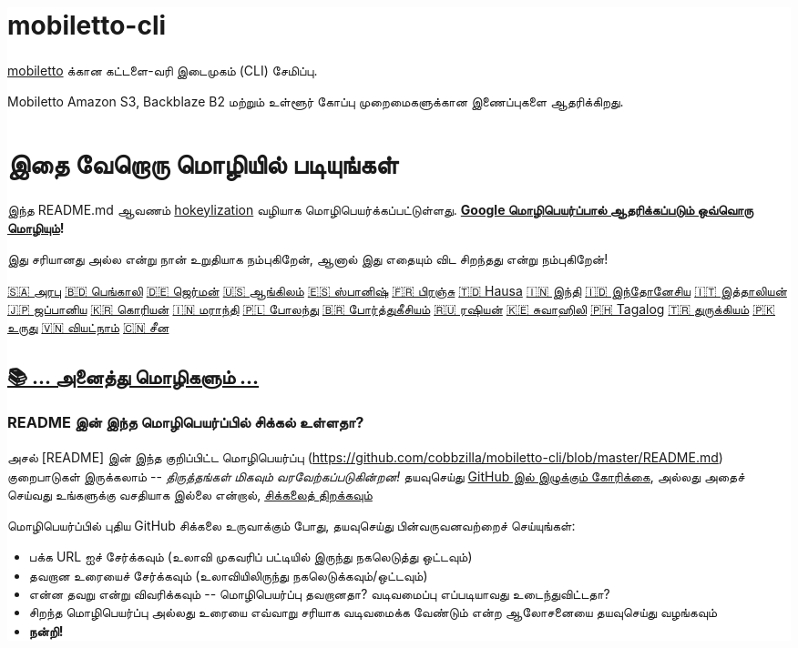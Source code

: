 mobiletto-cli
 =============
 [mobiletto](https://www.npmjs.com/package/mobiletto) க்கான கட்டளை-வரி இடைமுகம் (CLI)
 சேமிப்பு.

 Mobiletto Amazon S3, Backblaze B2 மற்றும் உள்ளூர் கோப்பு முறைமைகளுக்கான இணைப்புகளை ஆதரிக்கிறது.

 # இதை வேறொரு மொழியில் படியுங்கள்
 இந்த README.md ஆவணம் [hokeylization](https://github.com/cobbzilla/hokeylization) வழியாக மொழிபெயர்க்கப்பட்டுள்ளது.
 **[Google மொழிபெயர்ப்பால் ஆதரிக்கப்படும் ஒவ்வொரு மொழியும்](https://cloud.google.com/translate/docs/languages)!**

 இது சரியானது அல்ல என்று நான் உறுதியாக நம்புகிறேன், ஆனால் இது எதையும் விட சிறந்தது என்று நம்புகிறேன்!

 [🇸🇦 அரபு](../ar/README.md)
 [🇧🇩 பெங்காலி](../bn/README.md)
 [🇩🇪 ஜெர்மன்](../de/README.md)
 [🇺🇸 ஆங்கிலம்](../en/README.md)
 [🇪🇸 ஸ்பானிஷ்](../es/README.md)
 [🇫🇷 பிரஞ்சு](../fr/README.md)
 [🇹🇩 Hausa](../ha/README.md)
 [🇮🇳 இந்தி](../hi/README.md)
 [🇮🇩 இந்தோனேசிய](../id/README.md)
 [🇮🇹 இத்தாலியன்](../it/README.md)
 [🇯🇵 ஜப்பானிய](../ja/README.md)
 [🇰🇷 கொரியன்](../ko/README.md)
 [🇮🇳 மராந்தி](../mr/README.md)
 [🇵🇱 போலந்து](../pl/README.md)
 [🇧🇷 போர்த்துகீசியம்](../pt/README.md)
 [🇷🇺 ரஷியன்](../ru/README.md)
 [🇰🇪 சுவாஹிலி](../sw/README.md)
 [🇵🇭 Tagalog](../tl/README.md)
 [🇹🇷 துருக்கியம்](../tr/README.md)
 [🇵🇰 உருது](../ur/README.md)
 [🇻🇳 வியட்நாம்](../vi/README.md)
 [🇨🇳 சீன](../zh/README.md)


 **[📚 ... அனைத்து மொழிகளும் ...](../README.md)**
 ----

 ### README இன் இந்த மொழிபெயர்ப்பில் சிக்கல் உள்ளதா?
 அசல் [README] இன் இந்த குறிப்பிட்ட மொழிபெயர்ப்பு (https://github.com/cobbzilla/mobiletto-cli/blob/master/README.md)
 குறைபாடுகள் இருக்கலாம் -- *திருத்தங்கள் மிகவும் வரவேற்கப்படுகின்றன!* தயவுசெய்து [GitHub இல் இழுக்கும் கோரிக்கை](https://github.com/cobbzilla/mobiletto-cli/pulls),
 அல்லது அதைச் செய்வது உங்களுக்கு வசதியாக இல்லை என்றால், [சிக்கலைத் திறக்கவும்](https://github.com/cobbzilla/mobiletto-cli/issues)

 மொழிபெயர்ப்பில் புதிய GitHub சிக்கலை உருவாக்கும் போது, தயவுசெய்து பின்வருவனவற்றைச் செய்யுங்கள்:
 * பக்க URL ஐச் சேர்க்கவும் (உலாவி முகவரிப் பட்டியில் இருந்து நகலெடுத்து ஒட்டவும்)
 * தவறான உரையைச் சேர்க்கவும் (உலாவியிலிருந்து நகலெடுக்கவும்/ஒட்டவும்)
 * என்ன தவறு என்று விவரிக்கவும் -- மொழிபெயர்ப்பு தவறானதா? வடிவமைப்பு எப்படியாவது உடைந்துவிட்டதா?
 * சிறந்த மொழிபெயர்ப்பு அல்லது உரையை எவ்வாறு சரியாக வடிவமைக்க வேண்டும் என்ற ஆலோசனையை தயவுசெய்து வழங்கவும்
 * **நன்றி!**
